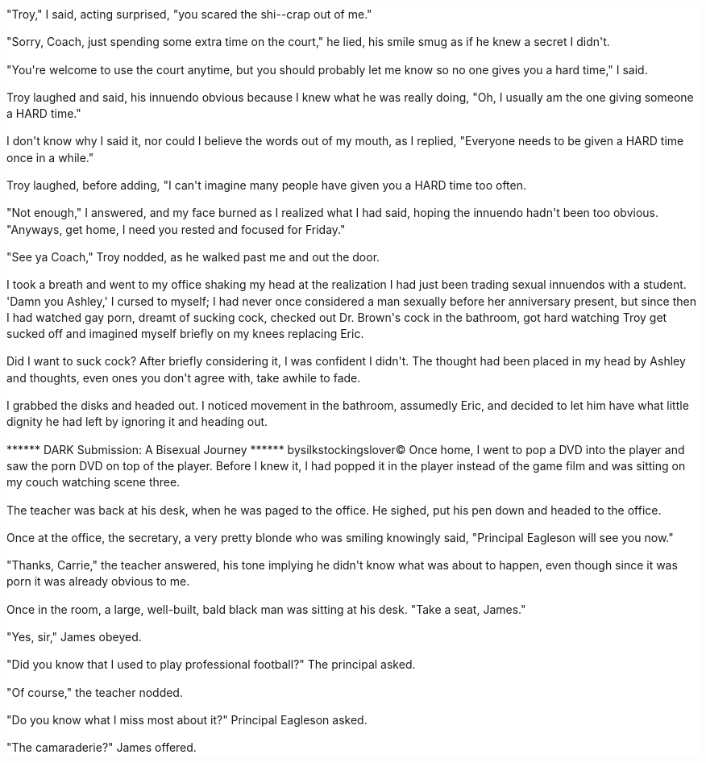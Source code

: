  "Troy," I said, acting surprised, "you scared the shi--crap out of me." 

 "Sorry, Coach, just spending some extra time on the court," he lied, his smile smug as if he knew a secret I didn't. 

 "You're welcome to use the court anytime, but you should probably let me know so no one gives you a hard time," I said. 

 Troy laughed and said, his innuendo obvious because I knew what he was really doing, "Oh, I usually am the one giving someone a HARD time." 

 I don't know why I said it, nor could I believe the words out of my mouth, as I replied, "Everyone needs to be given a HARD time once in a while." 

 Troy laughed, before adding, "I can't imagine many people have given you a HARD time too often. 

 "Not enough," I answered, and my face burned as I realized what I had said, hoping the innuendo hadn't been too obvious. "Anyways, get home, I need you rested and focused for Friday." 

 "See ya Coach," Troy nodded, as he walked past me and out the door. 

 I took a breath and went to my office shaking my head at the realization I had just been trading sexual innuendos with a student. 'Damn you Ashley,' I cursed to myself; I had never once considered a man sexually before her anniversary present, but since then I had watched gay porn, dreamt of sucking cock, checked out Dr. Brown's cock in the bathroom, got hard watching Troy get sucked off and imagined myself briefly on my knees replacing Eric. 

 Did I want to suck cock? After briefly considering it, I was confident I didn't. The thought had been placed in my head by Ashley and thoughts, even ones you don't agree with, take awhile to fade. 

 I grabbed the disks and headed out. I noticed movement in the bathroom, assumedly Eric, and decided to let him have what little dignity he had left by ignoring it and heading out.  

 

 ****** DARK Submission: A Bisexual Journey ****** bysilkstockingslover© Once home, I went to pop a DVD into the player and saw the porn DVD on top of the player. Before I knew it, I had popped it in the player instead of the game film and was sitting on my couch watching scene three. 

 The teacher was back at his desk, when he was paged to the office. He sighed, put his pen down and headed to the office. 

 Once at the office, the secretary, a very pretty blonde who was smiling knowingly said, "Principal Eagleson will see you now." 

 "Thanks, Carrie," the teacher answered, his tone implying he didn't know what was about to happen, even though since it was porn it was already obvious to me. 

 Once in the room, a large, well-built, bald black man was sitting at his desk. "Take a seat, James." 

 "Yes, sir," James obeyed. 

 "Did you know that I used to play professional football?" The principal asked. 

 "Of course," the teacher nodded. 

 "Do you know what I miss most about it?" Principal Eagleson asked. 

 "The camaraderie?" James offered. 
